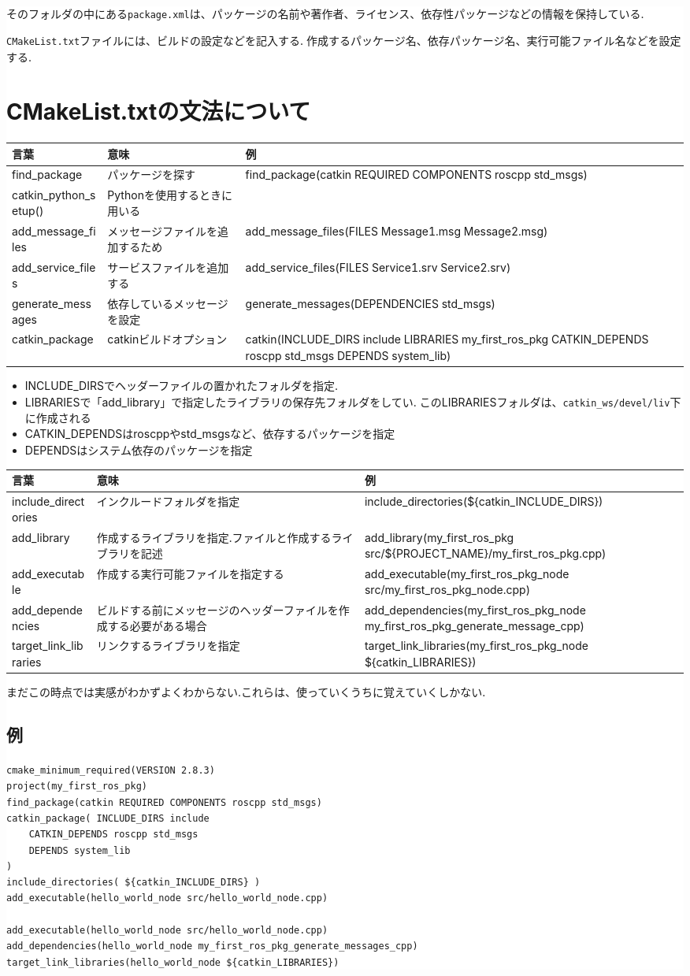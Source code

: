 そのフォルダの中にある`package.xml`は、パッケージの名前や著作者、ライセンス、依存性パッケージなどの情報を保持している.

`CMakeList.txt`ファイルには、ビルドの設定などを記入する. 作成するパッケージ名、依存パッケージ名、実行可能ファイル名などを設定する.

# CMakeList.txtの文法について

|言葉|意味|例|
|:---|:---|:---|
|find_package|パッケージを探す|find_package(catkin REQUIRED COMPONENTS roscpp std_msgs)|
|catkin_python_setup()|Pythonを使用するときに用いる|   |
|add_message_files|メッセージファイルを追加するため|add_message_files(FILES Message1.msg Message2.msg)|
|add_service_files|サービスファイルを追加する|add_service_files(FILES Service1.srv Service2.srv)|
|generate_messages|依存しているメッセージを設定|generate_messages(DEPENDENCIES std_msgs)|
|catkin_package|catkinビルドオプション|catkin(INCLUDE_DIRS include LIBRARIES my_first_ros_pkg CATKIN_DEPENDS roscpp std_msgs DEPENDS system_lib)|

* INCLUDE_DIRSでヘッダーファイルの置かれたフォルダを指定.
* LIBRARIESで「add_library」で指定したライブラリの保存先フォルダをしてい. このLIBRARIESフォルダは、`catkin_ws/devel/liv`下に作成される
* CATKIN_DEPENDSはroscppやstd_msgsなど、依存するパッケージを指定
* DEPENDSはシステム依存のパッケージを指定

|言葉|意味|例|
|:---|:---|:---|
|include_directories|インクルードフォルダを指定|include_directories(${catkin_INCLUDE_DIRS})|
|add_library|作成するライブラリを指定.ファイルと作成するライブラリを記述|add_library(my_first_ros_pkg src/${PROJECT_NAME}/my_first_ros_pkg.cpp)|
|add_executable|作成する実行可能ファイルを指定する|add_executable(my_first_ros_pkg_node src/my_first_ros_pkg_node.cpp)|
|add_dependencies|ビルドする前にメッセージのヘッダーファイルを作成する必要がある場合|add_dependencies(my_first_ros_pkg_node my_first_ros_pkg_generate_message_cpp)|
|target_link_libraries|リンクするライブラリを指定|target_link_libraries(my_first_ros_pkg_node ${catkin_LIBRARIES})|

まだこの時点では実感がわかずよくわからない.これらは、使っていくうちに覚えていくしかない.

## 例

```
cmake_minimum_required(VERSION 2.8.3)
project(my_first_ros_pkg)
find_package(catkin REQUIRED COMPONENTS roscpp std_msgs)
catkin_package( INCLUDE_DIRS include
    CATKIN_DEPENDS roscpp std_msgs
    DEPENDS system_lib
)
include_directories( ${catkin_INCLUDE_DIRS} )
add_executable(hello_world_node src/hello_world_node.cpp)

add_executable(hello_world_node src/hello_world_node.cpp)
add_dependencies(hello_world_node my_first_ros_pkg_generate_messages_cpp)
target_link_libraries(hello_world_node ${catkin_LIBRARIES})
```
